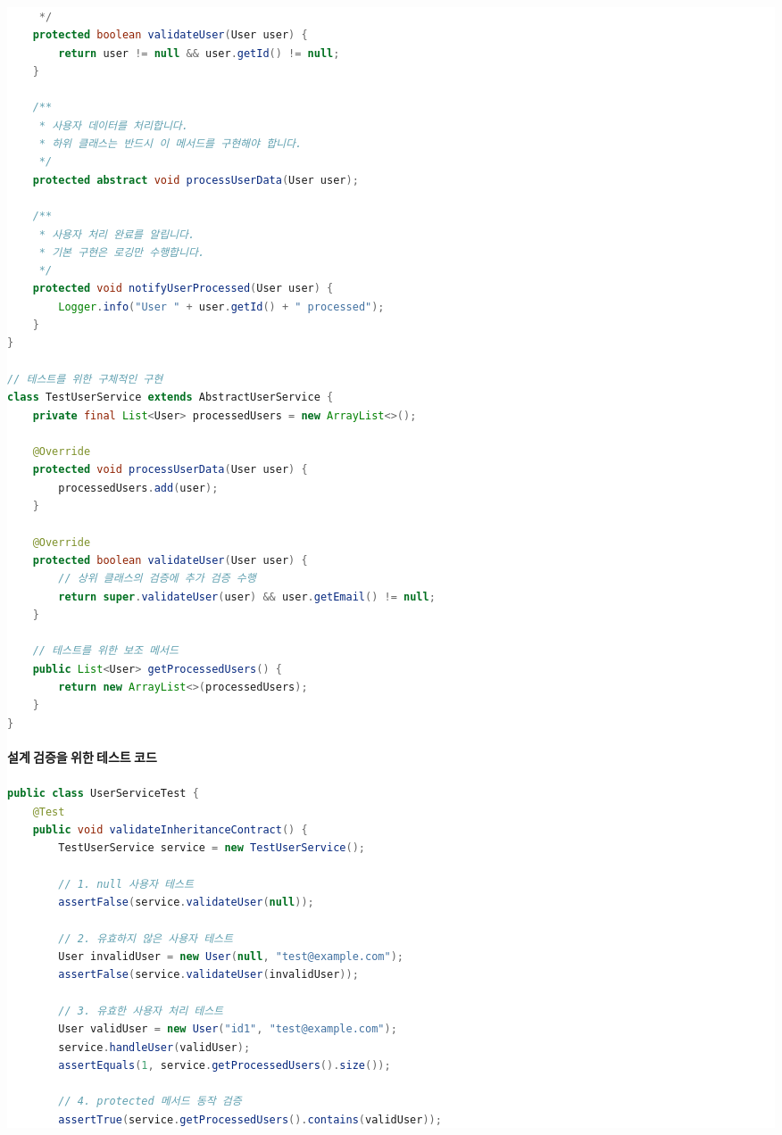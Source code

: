 ```java
     */
    protected boolean validateUser(User user) {
        return user != null && user.getId() != null;
    }

    /**
     * 사용자 데이터를 처리합니다.
     * 하위 클래스는 반드시 이 메서드를 구현해야 합니다.
     */
    protected abstract void processUserData(User user);

    /**
     * 사용자 처리 완료를 알립니다.
     * 기본 구현은 로깅만 수행합니다.
     */
    protected void notifyUserProcessed(User user) {
        Logger.info("User " + user.getId() + " processed");
    }
}

// 테스트를 위한 구체적인 구현
class TestUserService extends AbstractUserService {
    private final List<User> processedUsers = new ArrayList<>();

    @Override
    protected void processUserData(User user) {
        processedUsers.add(user);
    }

    @Override
    protected boolean validateUser(User user) {
        // 상위 클래스의 검증에 추가 검증 수행
        return super.validateUser(user) && user.getEmail() != null;
    }

    // 테스트를 위한 보조 메서드
    public List<User> getProcessedUsers() {
        return new ArrayList<>(processedUsers);
    }
}
```

#### 설계 검증을 위한 테스트 코드
```java
public class UserServiceTest {
    @Test
    public void validateInheritanceContract() {
        TestUserService service = new TestUserService();
        
        // 1. null 사용자 테스트
        assertFalse(service.validateUser(null));
        
        // 2. 유효하지 않은 사용자 테스트
        User invalidUser = new User(null, "test@example.com");
        assertFalse(service.validateUser(invalidUser));
        
        // 3. 유효한 사용자 처리 테스트
        User validUser = new User("id1", "test@example.com");
        service.handleUser(validUser);
        assertEquals(1, service.getProcessedUsers().size());
        
        // 4. protected 메서드 동작 검증
        assertTrue(service.getProcessedUsers().contains(validUser));
```